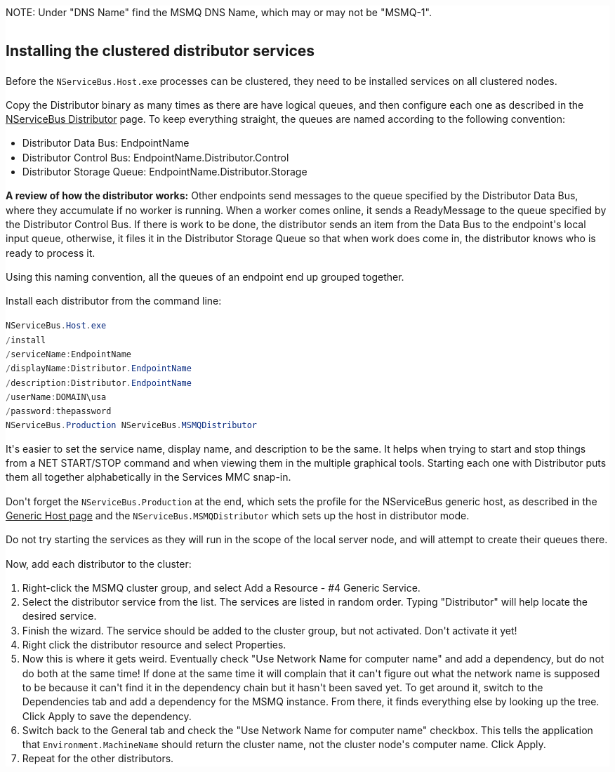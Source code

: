NOTE: Under "DNS Name" find the MSMQ DNS Name, which may or may not be "MSMQ-1".


## Installing the clustered distributor services

Before the `NServiceBus.Host.exe` processes can be clustered, they need to be installed services on all clustered nodes.

Copy the Distributor binary as many times as there are have logical queues, and then configure each one as described in the [NServiceBus Distributor](distributor/) page. To keep everything straight, the queues are named according to the following convention:

 * Distributor Data Bus: EndpointName
 * Distributor Control Bus: EndpointName.Distributor.Control
 * Distributor Storage Queue: EndpointName.Distributor.Storage

**A review of how the distributor works:** Other endpoints send messages to the queue specified by the Distributor Data Bus, where they accumulate if no worker is running. When a worker comes online, it sends a ReadyMessage to the queue specified by the Distributor Control Bus. If there is work to be done, the distributor sends an item from the Data Bus to the endpoint's local input queue, otherwise, it files it in the Distributor Storage Queue so that when work does come in, the distributor knows who is ready to process it.

Using this naming convention, all the queues of an endpoint end up grouped together.

Install each distributor from the command line:

```cs
NServiceBus.Host.exe
/install
/serviceName:EndpointName
/displayName:Distributor.EndpointName
/description:Distributor.EndpointName
/userName:DOMAIN\usa
/password:thepassword
NServiceBus.Production NServiceBus.MSMQDistributor
```

It's easier to set the service name, display name, and description to be the same. It helps when trying to start and stop things from a NET START/STOP command and when viewing them in the multiple graphical tools. Starting each one with Distributor puts them all together alphabetically in the Services MMC snap-in.

Don't forget the `NServiceBus.Production` at the end, which sets the profile for the NServiceBus generic host, as described in the [Generic Host page](/nservicebus/hosting/nservicebus-host/) and the `NServiceBus.MSMQDistributor` which sets up the host in distributor mode.

Do not try starting the services as they will run in the scope of the local server node, and will attempt to create their queues there.

Now, add each distributor to the cluster:

 1. Right-click the MSMQ cluster group, and select Add a Resource - \#4 Generic Service.
 1. Select the distributor service from the list. The services are listed in random order. Typing "Distributor" will help locate the desired service.
 1. Finish the wizard. The service should be added to the cluster group, but not activated. Don't activate it yet!
 1. Right click the distributor resource and select Properties.
 1. Now this is where it gets weird. Eventually check "Use Network Name for computer name" and add a dependency, but do not do both at the same time! If done at the same time it will complain that it can't figure out what the network name is supposed to be because it can't find it in the dependency chain but it hasn't been saved yet. To get around it, switch to the Dependencies tab and add a dependency for the MSMQ instance. From there, it finds everything else by looking up the tree. Click Apply to save the dependency.
 1. Switch back to the General tab and check the "Use Network Name for computer name" checkbox. This tells the application that `Environment.MachineName` should return the cluster name, not the cluster node's computer name. Click Apply.
 1. Repeat for the other distributors.
